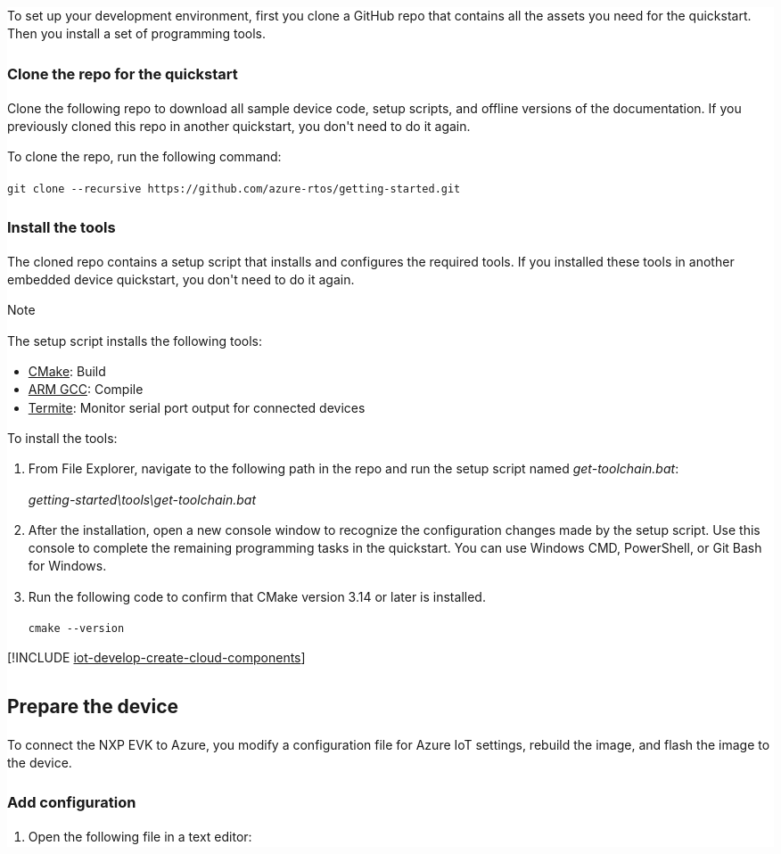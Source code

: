 To set up your development environment, first you clone a GitHub repo that contains all the assets you need for the quickstart. Then you install a set of programming tools.

### Clone the repo for the quickstart

Clone the following repo to download all sample device code, setup scripts, and offline versions of the documentation. If you previously cloned this repo in another quickstart, you don't need to do it again.

To clone the repo, run the following command:

```shell
git clone --recursive https://github.com/azure-rtos/getting-started.git
```

### Install the tools

The cloned repo contains a setup script that installs and configures the required tools. If you installed these tools in another embedded device quickstart, you don't need to do it again.

> [!NOTE]
> The setup script installs the following tools:
> * [CMake](https://cmake.org): Build
> * [ARM GCC](https://developer.arm.com/tools-and-software/open-source-software/developer-tools/gnu-toolchain/gnu-rm): Compile
> * [Termite](https://www.compuphase.com/software_termite.htm): Monitor serial port output for connected devices

To install the tools:

1. From File Explorer, navigate to the following path in the repo and run the setup script named *get-toolchain.bat*:

    *getting-started\tools\get-toolchain.bat*

1. After the installation, open a new console window to recognize the configuration changes made by the setup script. Use this console to complete the remaining programming tasks in the quickstart. You can use Windows CMD, PowerShell, or Git Bash for Windows.
1. Run the following code to confirm that CMake version 3.14 or later is installed.

    ```shell
    cmake --version
    ```

[!INCLUDE [iot-develop-create-cloud-components](../../includes/iot-develop-create-cloud-components.md)]

## Prepare the device

To connect the NXP EVK to Azure, you modify a configuration file for Azure IoT settings, rebuild the image, and flash the image to the device.

### Add configuration

1. Open the following file in a text editor:
